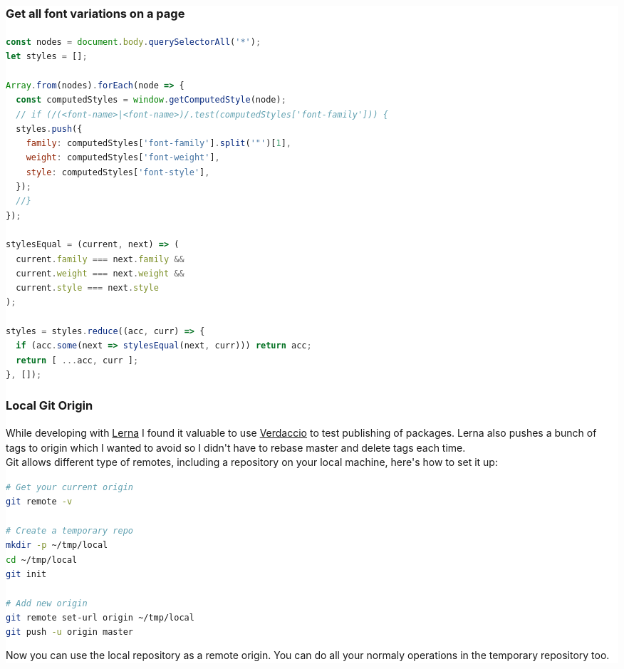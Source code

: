 ### Get all font variations on a page
```javascript
const nodes = document.body.querySelectorAll('*');
let styles = [];

Array.from(nodes).forEach(node => {
  const computedStyles = window.getComputedStyle(node);
  // if (/(<font-name>|<font-name>)/.test(computedStyles['font-family'])) {
  styles.push({
    family: computedStyles['font-family'].split('"')[1],
    weight: computedStyles['font-weight'],
    style: computedStyles['font-style'],
  });
  //}
});

stylesEqual = (current, next) => (
  current.family === next.family &&
  current.weight === next.weight &&
  current.style === next.style
);

styles = styles.reduce((acc, curr) => {
  if (acc.some(next => stylesEqual(next, curr))) return acc;
  return [ ...acc, curr ];
}, []);

```

### Local Git Origin
While developing with [Lerna](https://github.com/lerna/lerna) I found it valuable to use [Verdaccio](https://github.com/verdaccio/verdaccio) to test publishing of packages. Lerna also pushes a bunch of tags to origin which I wanted to avoid so I didn't have to rebase master and delete tags each time.   
Git allows different type of remotes, including a repository on your local machine, here's how to set it up:   
```bash
# Get your current origin
git remote -v 

# Create a temporary repo
mkdir -p ~/tmp/local
cd ~/tmp/local
git init

# Add new origin
git remote set-url origin ~/tmp/local
git push -u origin master
```
Now you can use the local repository as a remote origin. You can do all your normaly operations in the temporary repository too.
